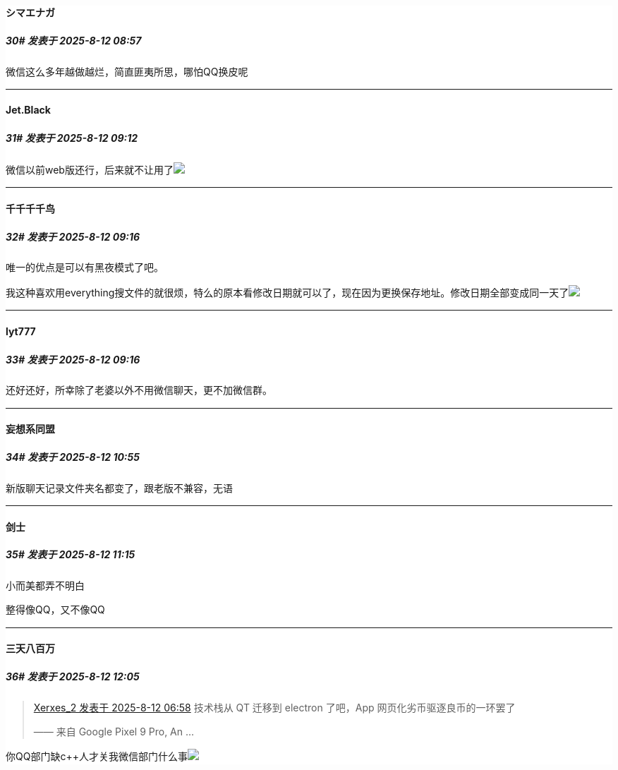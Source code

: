 ####  シマエナガ  
##### 30#       发表于 2025-8-12 08:57

微信这么多年越做越烂，简直匪夷所思，哪怕QQ换皮呢

*****

####  Jet.Black  
##### 31#       发表于 2025-8-12 09:12

微信以前web版还行，后来就不让用了<img src="https://static.stage1st.com/image/smiley/face2017/127.png" referrerpolicy="no-referrer">

*****

####  千千千千鸟  
##### 32#       发表于 2025-8-12 09:16

唯一的优点是可以有黑夜模式了吧。

我这种喜欢用everything搜文件的就很烦，特么的原本看修改日期就可以了，现在因为更换保存地址。修改日期全部变成同一天了<img src="https://static.stage1st.com/image/smiley/face2017/001.png" referrerpolicy="no-referrer">

*****

####  lyt777  
##### 33#       发表于 2025-8-12 09:16

还好还好，所幸除了老婆以外不用微信聊天，更不加微信群。

*****

####  妄想系同盟  
##### 34#       发表于 2025-8-12 10:55

新版聊天记录文件夹名都变了，跟老版不兼容，无语

*****

####  剑士  
##### 35#       发表于 2025-8-12 11:15

小而美都弄不明白

整得像QQ，又不像QQ

*****

####  三天八百万  
##### 36#       发表于 2025-8-12 12:05

<blockquote><a href="httphttps://stage1st.com/2b/forum.php?mod=redirect&amp;goto=findpost&amp;pid=68251581&amp;ptid=2258958" target="_blank">Xerxes_2 发表于 2025-8-12 06:58</a>
技术栈从 QT 迁移到 electron 了吧，App 网页化劣币驱逐良币的一环罢了

—— 来自 Google Pixel 9 Pro, An ...</blockquote>
你QQ部门缺c++人才关我微信部门什么事<img src="https://static.stage1st.com/image/smiley/face2017/065.png" referrerpolicy="no-referrer">
